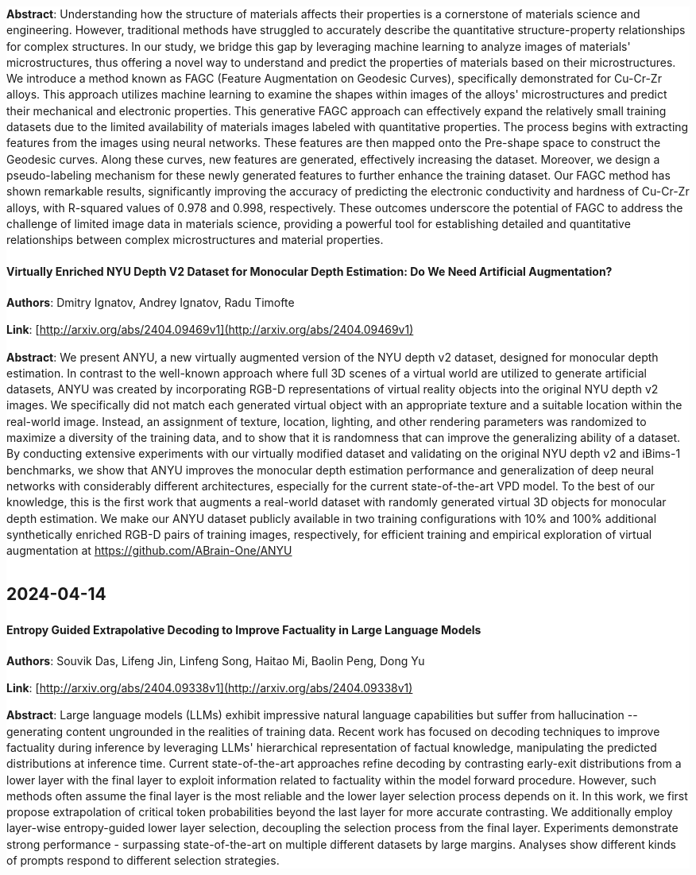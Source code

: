 **Abstract**: Understanding how the structure of materials affects their properties is a cornerstone of materials science and engineering. However, traditional methods have struggled to accurately describe the quantitative structure-property relationships for complex structures. In our study, we bridge this gap by leveraging machine learning to analyze images of materials' microstructures, thus offering a novel way to understand and predict the properties of materials based on their microstructures. We introduce a method known as FAGC (Feature Augmentation on Geodesic Curves), specifically demonstrated for Cu-Cr-Zr alloys. This approach utilizes machine learning to examine the shapes within images of the alloys' microstructures and predict their mechanical and electronic properties. This generative FAGC approach can effectively expand the relatively small training datasets due to the limited availability of materials images labeled with quantitative properties. The process begins with extracting features from the images using neural networks. These features are then mapped onto the Pre-shape space to construct the Geodesic curves. Along these curves, new features are generated, effectively increasing the dataset. Moreover, we design a pseudo-labeling mechanism for these newly generated features to further enhance the training dataset. Our FAGC method has shown remarkable results, significantly improving the accuracy of predicting the electronic conductivity and hardness of Cu-Cr-Zr alloys, with R-squared values of 0.978 and 0.998, respectively. These outcomes underscore the potential of FAGC to address the challenge of limited image data in materials science, providing a powerful tool for establishing detailed and quantitative relationships between complex microstructures and material properties.

#### Virtually Enriched NYU Depth V2 Dataset for Monocular Depth Estimation: Do We Need Artificial Augmentation?
**Authors**: Dmitry Ignatov, Andrey Ignatov, Radu Timofte

**Link**: [http://arxiv.org/abs/2404.09469v1](http://arxiv.org/abs/2404.09469v1)

**Abstract**: We present ANYU, a new virtually augmented version of the NYU depth v2 dataset, designed for monocular depth estimation. In contrast to the well-known approach where full 3D scenes of a virtual world are utilized to generate artificial datasets, ANYU was created by incorporating RGB-D representations of virtual reality objects into the original NYU depth v2 images. We specifically did not match each generated virtual object with an appropriate texture and a suitable location within the real-world image. Instead, an assignment of texture, location, lighting, and other rendering parameters was randomized to maximize a diversity of the training data, and to show that it is randomness that can improve the generalizing ability of a dataset. By conducting extensive experiments with our virtually modified dataset and validating on the original NYU depth v2 and iBims-1 benchmarks, we show that ANYU improves the monocular depth estimation performance and generalization of deep neural networks with considerably different architectures, especially for the current state-of-the-art VPD model. To the best of our knowledge, this is the first work that augments a real-world dataset with randomly generated virtual 3D objects for monocular depth estimation. We make our ANYU dataset publicly available in two training configurations with 10% and 100% additional synthetically enriched RGB-D pairs of training images, respectively, for efficient training and empirical exploration of virtual augmentation at https://github.com/ABrain-One/ANYU

## 2024-04-14
#### Entropy Guided Extrapolative Decoding to Improve Factuality in Large Language Models
**Authors**: Souvik Das, Lifeng Jin, Linfeng Song, Haitao Mi, Baolin Peng, Dong Yu

**Link**: [http://arxiv.org/abs/2404.09338v1](http://arxiv.org/abs/2404.09338v1)

**Abstract**: Large language models (LLMs) exhibit impressive natural language capabilities but suffer from hallucination -- generating content ungrounded in the realities of training data. Recent work has focused on decoding techniques to improve factuality during inference by leveraging LLMs' hierarchical representation of factual knowledge, manipulating the predicted distributions at inference time. Current state-of-the-art approaches refine decoding by contrasting early-exit distributions from a lower layer with the final layer to exploit information related to factuality within the model forward procedure. However, such methods often assume the final layer is the most reliable and the lower layer selection process depends on it. In this work, we first propose extrapolation of critical token probabilities beyond the last layer for more accurate contrasting. We additionally employ layer-wise entropy-guided lower layer selection, decoupling the selection process from the final layer. Experiments demonstrate strong performance - surpassing state-of-the-art on multiple different datasets by large margins. Analyses show different kinds of prompts respond to different selection strategies.
